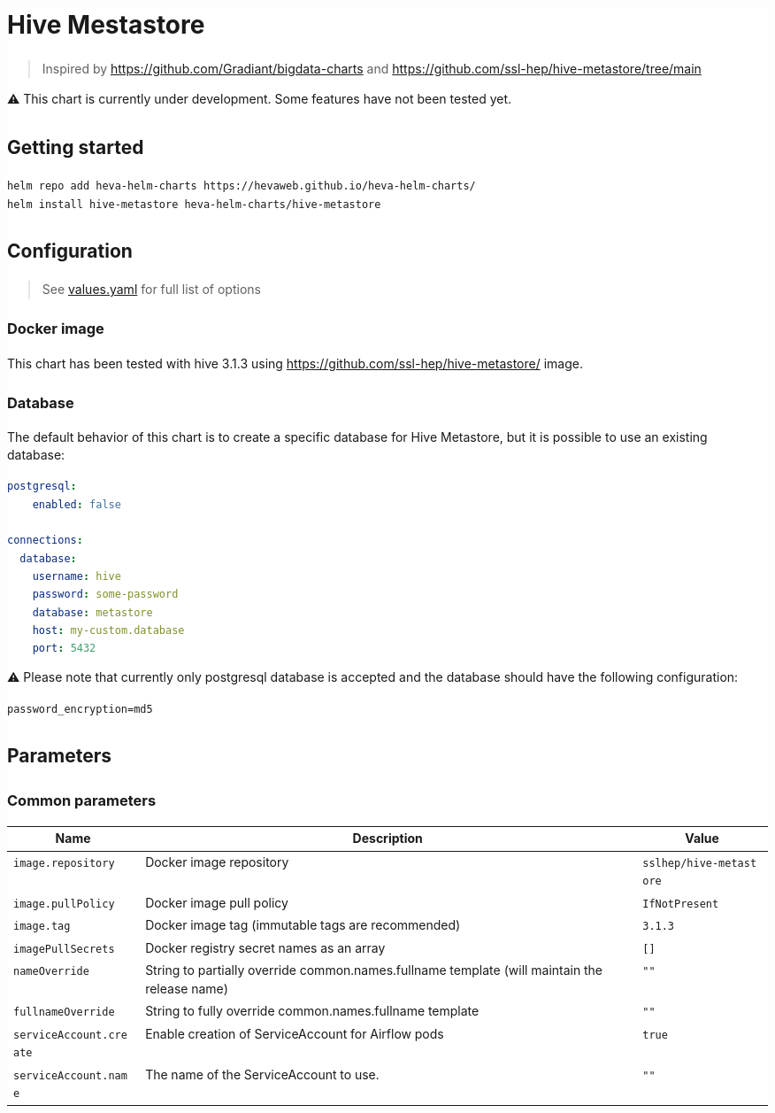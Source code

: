 # Hive Mestastore

> Inspired by https://github.com/Gradiant/bigdata-charts and https://github.com/ssl-hep/hive-metastore/tree/main

:warning: This chart is currently under development. Some features have not been tested yet.

## Getting started

```
helm repo add heva-helm-charts https://hevaweb.github.io/heva-helm-charts/
helm install hive-metastore heva-helm-charts/hive-metastore
```

## Configuration
> See [values.yaml](./values.yaml) for full list of options

### Docker image
This chart has been tested with hive 3.1.3 using https://github.com/ssl-hep/hive-metastore/ image.

### Database
The default behavior of this chart is to create a specific database for Hive Metastore, but it is possible to use an existing database:

```yaml
postgresql:
    enabled: false

connections:
  database:
    username: hive
    password: some-password
    database: metastore
    host: my-custom.database
    port: 5432
```

:warning: Please note that currently only postgresql database is accepted and the database should have the following configuration:
```
password_encryption=md5
```

## Parameters

### Common parameters

| Name                                          | Description                                                                                                                      | Value                   |
| --------------------------------------------- | -------------------------------------------------------------------------------------------------------------------------------- | ----------------------- |
| `image.repository`                            | Docker image repository                                                                                                          | `sslhep/hive-metastore` |
| `image.pullPolicy`                            | Docker image pull policy                                                                                                         | `IfNotPresent`          |
| `image.tag`                                   | Docker image tag (immutable tags are recommended)                                                                                | `3.1.3`                 |
| `imagePullSecrets`                            | Docker registry secret names as an array                                                                                         | `[]`                    |
| `nameOverride`                                | String to partially override common.names.fullname template (will maintain the release name)                                     | `""`                    |
| `fullnameOverride`                            | String to fully override common.names.fullname template                                                                          | `""`                    |
| `serviceAccount.create`                       | Enable creation of ServiceAccount for Airflow pods                                                                               | `true`                  |
| `serviceAccount.name`                         | The name of the ServiceAccount to use.                                                                                           | `""`                    |